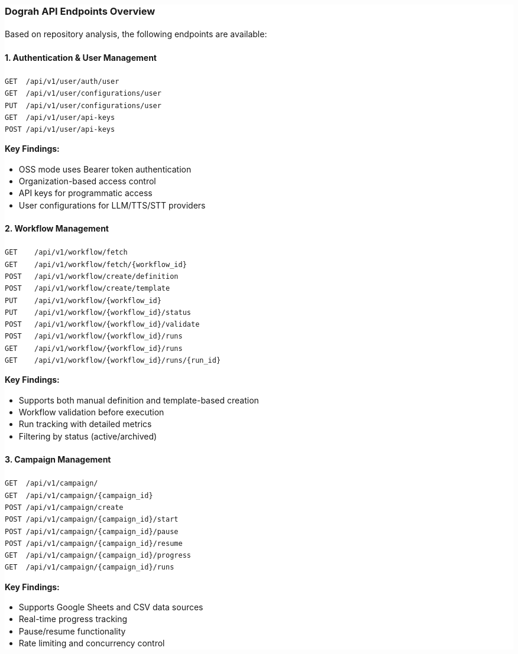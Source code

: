 ### Dograh API Endpoints Overview

Based on repository analysis, the following endpoints are available:

#### 1. Authentication & User Management
```
GET  /api/v1/user/auth/user
GET  /api/v1/user/configurations/user
PUT  /api/v1/user/configurations/user
GET  /api/v1/user/api-keys
POST /api/v1/user/api-keys
```

**Key Findings:**
- OSS mode uses Bearer token authentication
- Organization-based access control
- API keys for programmatic access
- User configurations for LLM/TTS/STT providers

#### 2. Workflow Management
```
GET    /api/v1/workflow/fetch
GET    /api/v1/workflow/fetch/{workflow_id}
POST   /api/v1/workflow/create/definition
POST   /api/v1/workflow/create/template
PUT    /api/v1/workflow/{workflow_id}
PUT    /api/v1/workflow/{workflow_id}/status
POST   /api/v1/workflow/{workflow_id}/validate
POST   /api/v1/workflow/{workflow_id}/runs
GET    /api/v1/workflow/{workflow_id}/runs
GET    /api/v1/workflow/{workflow_id}/runs/{run_id}
```

**Key Findings:**
- Supports both manual definition and template-based creation
- Workflow validation before execution
- Run tracking with detailed metrics
- Filtering by status (active/archived)

#### 3. Campaign Management
```
GET  /api/v1/campaign/
GET  /api/v1/campaign/{campaign_id}
POST /api/v1/campaign/create
POST /api/v1/campaign/{campaign_id}/start
POST /api/v1/campaign/{campaign_id}/pause
POST /api/v1/campaign/{campaign_id}/resume
GET  /api/v1/campaign/{campaign_id}/progress
GET  /api/v1/campaign/{campaign_id}/runs
```

**Key Findings:**
- Supports Google Sheets and CSV data sources
- Real-time progress tracking
- Pause/resume functionality
- Rate limiting and concurrency control

